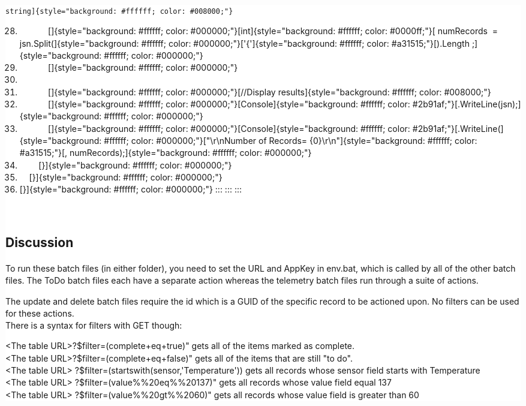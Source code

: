     string]{style="background: #ffffff; color: #008000;"}
28.            
    []{style="background: #ffffff; color: #000000;"}[int]{style="background: #ffffff; color: #0000ff;"}[
    numRecords  =
    jsn.Split(]{style="background: #ffffff; color: #000000;"}[\'{\']{style="background: #ffffff; color: #a31515;"}[).Length
    ;]{style="background: #ffffff; color: #000000;"}
29.             []{style="background: #ffffff; color: #000000;"}
30.  
31.            
    []{style="background: #ffffff; color: #000000;"}[//Display
    results]{style="background: #ffffff; color: #008000;"}
32.            
    []{style="background: #ffffff; color: #000000;"}[Console]{style="background: #ffffff; color: #2b91af;"}[.WriteLine(jsn);]{style="background: #ffffff; color: #000000;"}
33.            
    []{style="background: #ffffff; color: #000000;"}[Console]{style="background: #ffffff; color: #2b91af;"}[.WriteLine(]{style="background: #ffffff; color: #000000;"}[\"\\r\\nNumber
    of Records=
    {0}\\r\\n\"]{style="background: #ffffff; color: #a31515;"}[,
    numRecords);]{style="background: #ffffff; color: #000000;"}
34.         [}]{style="background: #ffffff; color: #000000;"}
35.     [}]{style="background: #ffffff; color: #000000;"}
36. [}]{style="background: #ffffff; color: #000000;"}
:::
:::
:::

 

Discussion
----------

To run these batch files (in either folder), you need to set the URL and
AppKey in env.bat, which is called by all of the other batch files. The
ToDo batch files each have a separate action whereas the telemetry batch
files run through a suite of actions.

The update and delete batch files require the id which is a GUID of the
specific record to be actioned upon. No filters can be used for these
actions.\
There is a syntax for filters with GET though:

\<The table URL\>?\$filter=(complete+eq+true)\" gets all of the items
marked as complete.\
\<The table URL\>?\$filter=(complete+eq+false)\" gets all of the items
that are still "to do".\
\<The table URL\> ?\$filter=(startswith(sensor,\'Temperature\')) gets
all records whose sensor field starts with Temperature\
\<The table URL\> ?\$filter=(value%%20eq%%20137)\" gets all records
whose value field equal 137\
\<The table URL\> ?\$filter=(value%%20gt%%2060)\" gets all records whose
value field is greater than 60
